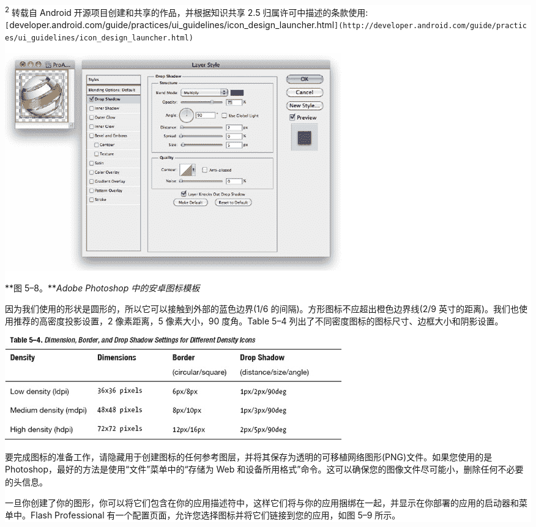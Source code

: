 <sup>2</sup> 转载自 Android 开源项目创建和共享的作品，并根据知识共享 2.5 归属许可中描述的条款使用:`[`developer.android.com/guide/practices/ui_guidelines/icon_design_launcher.html`](http://developer.android.com/guide/practices/ui_guidelines/icon_design_launcher.html)`

![images](img/0508.jpg)

**图 5–8。***Adobe Photoshop 中的安卓图标模板*

因为我们使用的形状是圆形的，所以它可以接触到外部的蓝色边界(1/6 的间隔)。方形图标不应超出橙色边界线(2/9 英寸的距离)。我们也使用推荐的高密度投影设置，2 像素距离，5 像素大小，90 度角。Table 5–4 列出了不同密度图标的图标尺寸、边框大小和阴影设置。

![images](img/t0504.jpg)

要完成图标的准备工作，请隐藏用于创建图标的任何参考图层，并将其保存为透明的可移植网络图形(PNG)文件。如果您使用的是 Photoshop，最好的方法是使用“文件”菜单中的“存储为 Web 和设备所用格式”命令。这可以确保您的图像文件尽可能小，删除任何不必要的头信息。

一旦你创建了你的图形，你可以将它们包含在你的应用描述符中，这样它们将与你的应用捆绑在一起，并显示在你部署的应用的启动器和菜单中。Flash Professional 有一个配置页面，允许您选择图标并将它们链接到您的应用，如图 5–9 所示。
